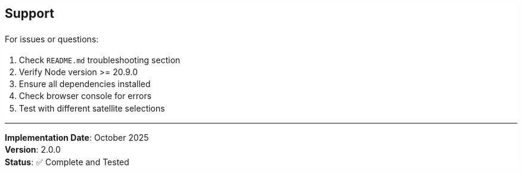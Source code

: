 ## Support

For issues or questions:
1. Check `README.md` troubleshooting section
2. Verify Node version >= 20.9.0
3. Ensure all dependencies installed
4. Check browser console for errors
5. Test with different satellite selections

---

**Implementation Date**: October 2025  
**Version**: 2.0.0  
**Status**: ✅ Complete and Tested

